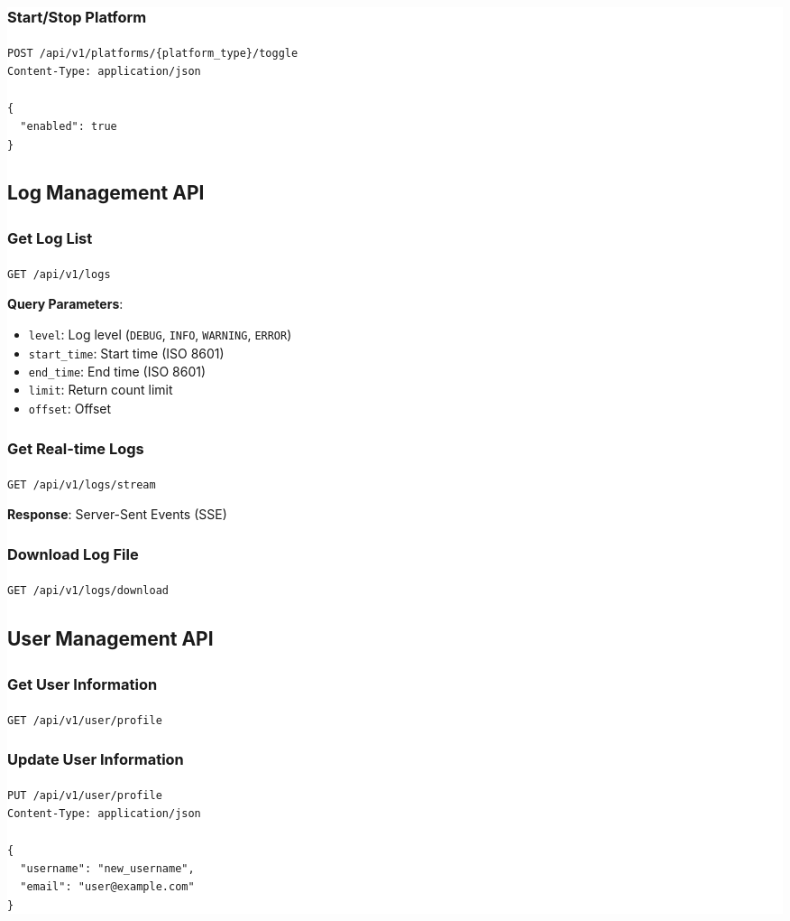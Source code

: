 ### Start/Stop Platform

```http
POST /api/v1/platforms/{platform_type}/toggle
Content-Type: application/json

{
  "enabled": true
}
```

## Log Management API

### Get Log List

```http
GET /api/v1/logs
```

**Query Parameters**:
- `level`: Log level (`DEBUG`, `INFO`, `WARNING`, `ERROR`)
- `start_time`: Start time (ISO 8601)
- `end_time`: End time (ISO 8601)
- `limit`: Return count limit
- `offset`: Offset

### Get Real-time Logs

```http
GET /api/v1/logs/stream
```

**Response**: Server-Sent Events (SSE)

### Download Log File

```http
GET /api/v1/logs/download
```

## User Management API

### Get User Information

```http
GET /api/v1/user/profile
```

### Update User Information

```http
PUT /api/v1/user/profile
Content-Type: application/json

{
  "username": "new_username",
  "email": "user@example.com"
}
```
